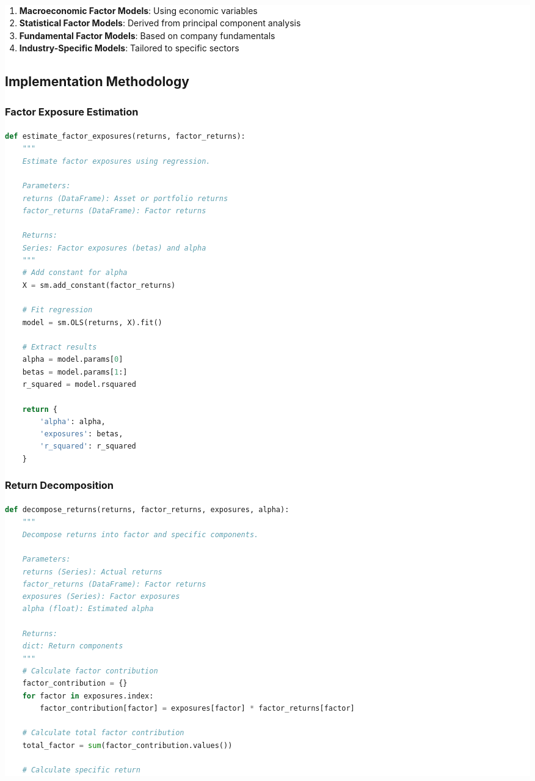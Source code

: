 1. **Macroeconomic Factor Models**: Using economic variables
2. **Statistical Factor Models**: Derived from principal component analysis
3. **Fundamental Factor Models**: Based on company fundamentals
4. **Industry-Specific Models**: Tailored to specific sectors

## Implementation Methodology

### Factor Exposure Estimation

```python
def estimate_factor_exposures(returns, factor_returns):
    """
    Estimate factor exposures using regression.
    
    Parameters:
    returns (DataFrame): Asset or portfolio returns
    factor_returns (DataFrame): Factor returns
    
    Returns:
    Series: Factor exposures (betas) and alpha
    """
    # Add constant for alpha
    X = sm.add_constant(factor_returns)
    
    # Fit regression
    model = sm.OLS(returns, X).fit()
    
    # Extract results
    alpha = model.params[0]
    betas = model.params[1:]
    r_squared = model.rsquared
    
    return {
        'alpha': alpha,
        'exposures': betas,
        'r_squared': r_squared
    }
```

### Return Decomposition

```python
def decompose_returns(returns, factor_returns, exposures, alpha):
    """
    Decompose returns into factor and specific components.
    
    Parameters:
    returns (Series): Actual returns
    factor_returns (DataFrame): Factor returns
    exposures (Series): Factor exposures
    alpha (float): Estimated alpha
    
    Returns:
    dict: Return components
    """
    # Calculate factor contribution
    factor_contribution = {}
    for factor in exposures.index:
        factor_contribution[factor] = exposures[factor] * factor_returns[factor]
    
    # Calculate total factor contribution
    total_factor = sum(factor_contribution.values())
    
    # Calculate specific return
```